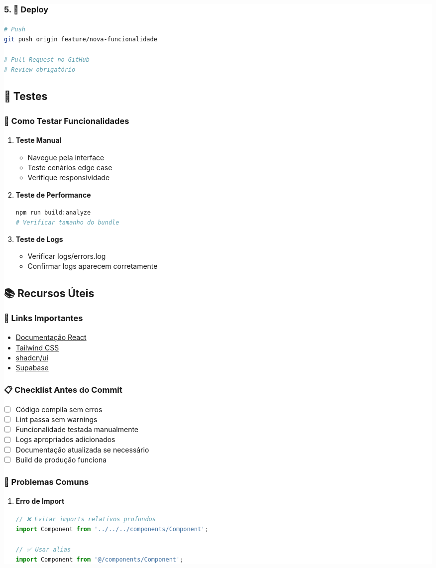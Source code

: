 ### 5. 🚀 Deploy
```bash
# Push
git push origin feature/nova-funcionalidade

# Pull Request no GitHub
# Review obrigatório
```

## 🧪 Testes

### 🎯 Como Testar Funcionalidades

1. **Teste Manual**
   - Navegue pela interface
   - Teste cenários edge case
   - Verifique responsividade

2. **Teste de Performance**
   ```bash
   npm run build:analyze
   # Verificar tamanho do bundle
   ```

3. **Teste de Logs**
   - Verificar logs/errors.log
   - Confirmar logs aparecem corretamente

## 📚 Recursos Úteis

### 🔗 Links Importantes
- [Documentação React](https://react.dev)
- [Tailwind CSS](https://tailwindcss.com)
- [shadcn/ui](https://ui.shadcn.com)
- [Supabase](https://supabase.com/docs)

### 📋 Checklist Antes do Commit
- [ ] Código compila sem erros
- [ ] Lint passa sem warnings
- [ ] Funcionalidade testada manualmente
- [ ] Logs apropriados adicionados
- [ ] Documentação atualizada se necessário
- [ ] Build de produção funciona

### 🚨 Problemas Comuns

1. **Erro de Import**
   ```typescript
   // ❌ Evitar imports relativos profundos
   import Component from '../../../components/Component';
   
   // ✅ Usar alias
   import Component from '@/components/Component';
   ```
